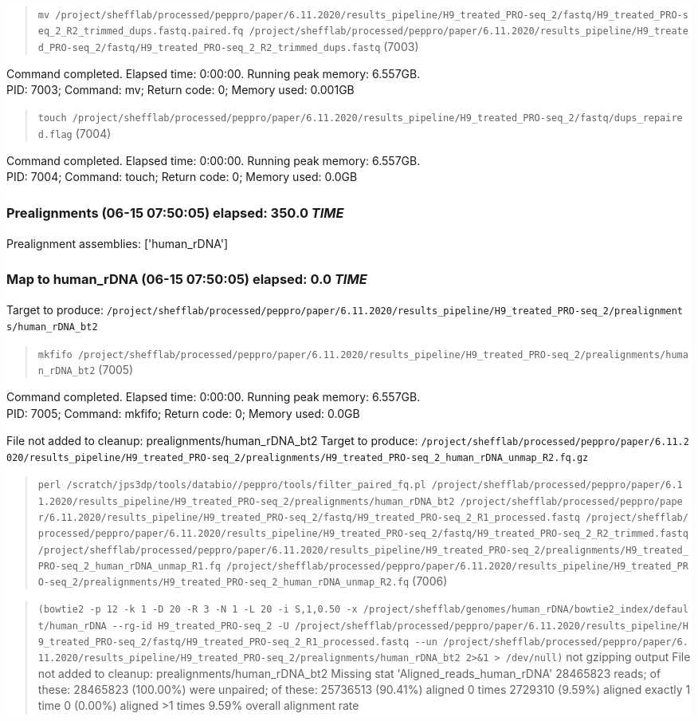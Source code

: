 
> `mv /project/shefflab/processed/peppro/paper/6.11.2020/results_pipeline/H9_treated_PRO-seq_2/fastq/H9_treated_PRO-seq_2_R2_trimmed_dups.fastq.paired.fq /project/shefflab/processed/peppro/paper/6.11.2020/results_pipeline/H9_treated_PRO-seq_2/fastq/H9_treated_PRO-seq_2_R2_trimmed_dups.fastq` (7003)
<pre>
</pre>
Command completed. Elapsed time: 0:00:00. Running peak memory: 6.557GB.  
  PID: 7003;	Command: mv;	Return code: 0;	Memory used: 0.001GB


> `touch /project/shefflab/processed/peppro/paper/6.11.2020/results_pipeline/H9_treated_PRO-seq_2/fastq/dups_repaired.flag` (7004)
<pre>
</pre>
Command completed. Elapsed time: 0:00:00. Running peak memory: 6.557GB.  
  PID: 7004;	Command: touch;	Return code: 0;	Memory used: 0.0GB


### Prealignments (06-15 07:50:05) elapsed: 350.0 _TIME_

Prealignment assemblies: ['human_rDNA']

### Map to human_rDNA (06-15 07:50:05) elapsed: 0.0 _TIME_

Target to produce: `/project/shefflab/processed/peppro/paper/6.11.2020/results_pipeline/H9_treated_PRO-seq_2/prealignments/human_rDNA_bt2`  

> `mkfifo /project/shefflab/processed/peppro/paper/6.11.2020/results_pipeline/H9_treated_PRO-seq_2/prealignments/human_rDNA_bt2` (7005)
<pre>
</pre>
Command completed. Elapsed time: 0:00:00. Running peak memory: 6.557GB.  
  PID: 7005;	Command: mkfifo;	Return code: 0;	Memory used: 0.0GB

File not added to cleanup: prealignments/human_rDNA_bt2
Target to produce: `/project/shefflab/processed/peppro/paper/6.11.2020/results_pipeline/H9_treated_PRO-seq_2/prealignments/H9_treated_PRO-seq_2_human_rDNA_unmap_R2.fq.gz`  

> `perl /scratch/jps3dp/tools/databio//peppro/tools/filter_paired_fq.pl /project/shefflab/processed/peppro/paper/6.11.2020/results_pipeline/H9_treated_PRO-seq_2/prealignments/human_rDNA_bt2 /project/shefflab/processed/peppro/paper/6.11.2020/results_pipeline/H9_treated_PRO-seq_2/fastq/H9_treated_PRO-seq_2_R1_processed.fastq /project/shefflab/processed/peppro/paper/6.11.2020/results_pipeline/H9_treated_PRO-seq_2/fastq/H9_treated_PRO-seq_2_R2_trimmed.fastq /project/shefflab/processed/peppro/paper/6.11.2020/results_pipeline/H9_treated_PRO-seq_2/prealignments/H9_treated_PRO-seq_2_human_rDNA_unmap_R1.fq /project/shefflab/processed/peppro/paper/6.11.2020/results_pipeline/H9_treated_PRO-seq_2/prealignments/H9_treated_PRO-seq_2_human_rDNA_unmap_R2.fq` (7006)
<pre>
</pre>

> `(bowtie2 -p 12 -k 1 -D 20 -R 3 -N 1 -L 20 -i S,1,0.50 -x /project/shefflab/genomes/human_rDNA/bowtie2_index/default/human_rDNA --rg-id H9_treated_PRO-seq_2 -U /project/shefflab/processed/peppro/paper/6.11.2020/results_pipeline/H9_treated_PRO-seq_2/fastq/H9_treated_PRO-seq_2_R1_processed.fastq --un /project/shefflab/processed/peppro/paper/6.11.2020/results_pipeline/H9_treated_PRO-seq_2/prealignments/human_rDNA_bt2 2>&1 > /dev/null)`
not gzipping output
File not added to cleanup: prealignments/human_rDNA_bt2
Missing stat 'Aligned_reads_human_rDNA'
28465823 reads; of these:
  28465823 (100.00%) were unpaired; of these:
    25736513 (90.41%) aligned 0 times
    2729310 (9.59%) aligned exactly 1 time
    0 (0.00%) aligned >1 times
9.59% overall alignment rate
